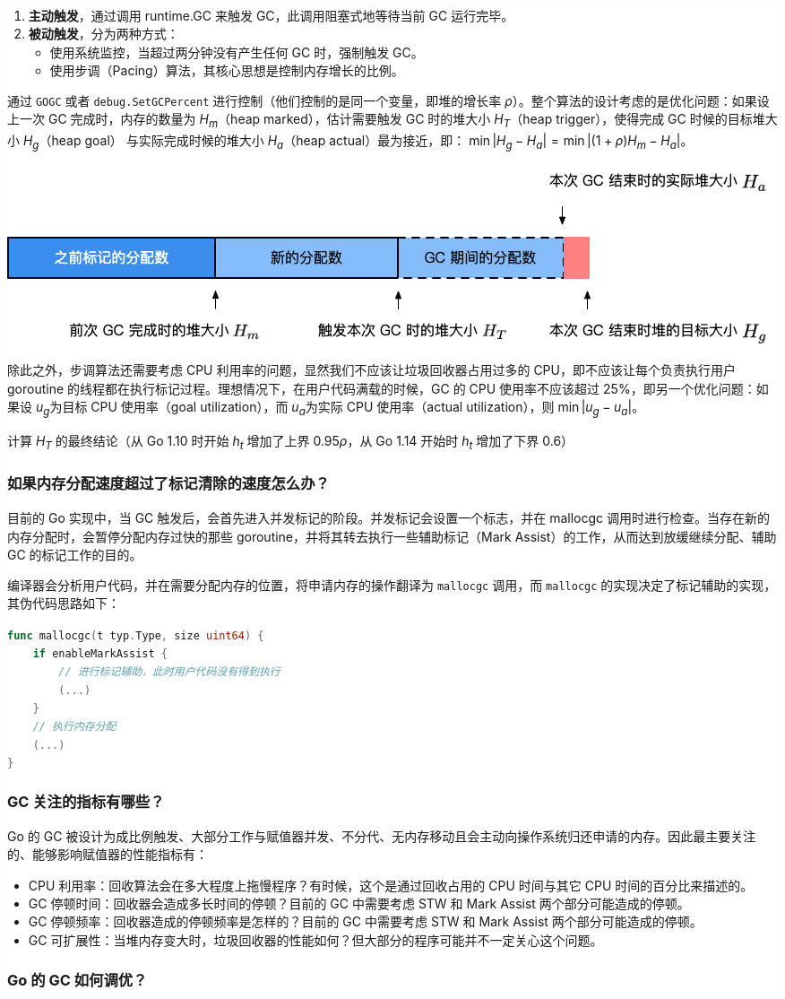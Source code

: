 1. **主动触发**，通过调用 runtime.GC 来触发 GC，此调用阻塞式地等待当前 GC 运行完毕。
2. **被动触发**，分为两种方式：
   - 使用系统监控，当超过两分钟没有产生任何 GC 时，强制触发 GC。
   - 使用步调（Pacing）算法，其核心思想是控制内存增长的比例。

通过 `GOGC` 或者 `debug.SetGCPercent` 进行控制（他们控制的是同一个变量，即堆的增长率 $\rho$）。整个算法的设计考虑的是优化问题：如果设上一次 GC 完成时，内存的数量为 $H_m$（heap marked），估计需要触发 GC 时的堆大小 $H_T$（heap trigger），使得完成 GC 时候的目标堆大小 $H_g$（heap goal） 与实际完成时候的堆大小 $H_a$（heap actual）最为接近，即： $\min |H_g - H_a| = \min|(1+\rho)H_m - H_a|$。

![img](../../.go_study/assets/gc/gc-7.png)

除此之外，步调算法还需要考虑 CPU 利用率的问题，显然我们不应该让垃圾回收器占用过多的 CPU，即不应该让每个负责执行用户 goroutine 的线程都在执行标记过程。理想情况下，在用户代码满载的时候，GC 的 CPU 使用率不应该超过 25%，即另一个优化问题：如果设 $u_g$为目标 CPU 使用率（goal utilization），而 $u_a$为实际 CPU 使用率（actual utilization），则 $\min|u_g - u_a|$。

计算 $H_T$ 的最终结论（从 Go 1.10 时开始 $h_t$ 增加了上界 $0.95 \rho$，从 Go 1.14 开始时 $h_t$ 增加了下界 0.6）

### 如果内存分配速度超过了标记清除的速度怎么办？

目前的 Go 实现中，当 GC 触发后，会首先进入并发标记的阶段。并发标记会设置一个标志，并在 mallocgc 调用时进行检查。当存在新的内存分配时，会暂停分配内存过快的那些 goroutine，并将其转去执行一些辅助标记（Mark Assist）的工作，从而达到放缓继续分配、辅助 GC 的标记工作的目的。

编译器会分析用户代码，并在需要分配内存的位置，将申请内存的操作翻译为 `mallocgc` 调用，而 `mallocgc` 的实现决定了标记辅助的实现，其伪代码思路如下：

```go
func mallocgc(t typ.Type, size uint64) {
    if enableMarkAssist {
        // 进行标记辅助，此时用户代码没有得到执行
        (...)
    }
    // 执行内存分配
    (...)
}
```

###  GC 关注的指标有哪些？

Go 的 GC 被设计为成比例触发、大部分工作与赋值器并发、不分代、无内存移动且会主动向操作系统归还申请的内存。因此最主要关注的、能够影响赋值器的性能指标有：

- CPU 利用率：回收算法会在多大程度上拖慢程序？有时候，这个是通过回收占用的 CPU 时间与其它 CPU 时间的百分比来描述的。
- GC 停顿时间：回收器会造成多长时间的停顿？目前的 GC 中需要考虑 STW 和 Mark Assist 两个部分可能造成的停顿。
- GC 停顿频率：回收器造成的停顿频率是怎样的？目前的 GC 中需要考虑 STW 和 Mark Assist 两个部分可能造成的停顿。
- GC 可扩展性：当堆内存变大时，垃圾回收器的性能如何？但大部分的程序可能并不一定关心这个问题。

### Go 的 GC 如何调优？
